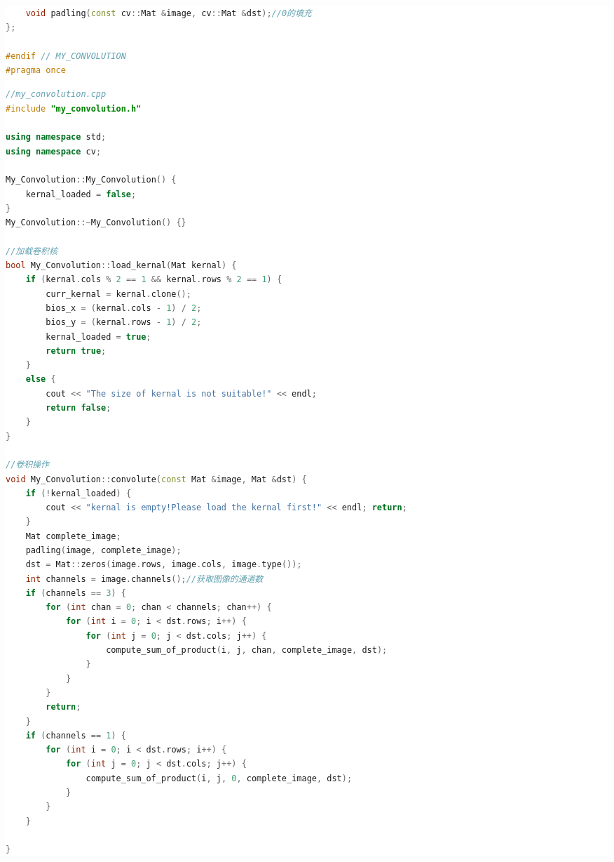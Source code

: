 ```c++
	void padling(const cv::Mat &image, cv::Mat &dst);//0的填充
};

#endif // MY_CONVOLUTION
#pragma once

```

```c++
//my_convolution.cpp
#include "my_convolution.h"

using namespace std;
using namespace cv;

My_Convolution::My_Convolution() {
	kernal_loaded = false;
}
My_Convolution::~My_Convolution() {}

//加载卷积核
bool My_Convolution::load_kernal(Mat kernal) {
	if (kernal.cols % 2 == 1 && kernal.rows % 2 == 1) {
		curr_kernal = kernal.clone();
		bios_x = (kernal.cols - 1) / 2;
		bios_y = (kernal.rows - 1) / 2;
		kernal_loaded = true;
		return true;
	}
	else {
		cout << "The size of kernal is not suitable!" << endl;
		return false;
	}
}

//卷积操作
void My_Convolution::convolute(const Mat &image, Mat &dst) {
	if (!kernal_loaded) {
		cout << "kernal is empty!Please load the kernal first!" << endl; return;
	}
	Mat complete_image;
	padling(image, complete_image);
	dst = Mat::zeros(image.rows, image.cols, image.type());
	int channels = image.channels();//获取图像的通道数
	if (channels == 3) {
		for (int chan = 0; chan < channels; chan++) {
			for (int i = 0; i < dst.rows; i++) {
				for (int j = 0; j < dst.cols; j++) {
					compute_sum_of_product(i, j, chan, complete_image, dst);
				}
			}
		}
		return;
	}
	if (channels == 1) {
		for (int i = 0; i < dst.rows; i++) {
			for (int j = 0; j < dst.cols; j++) {
				compute_sum_of_product(i, j, 0, complete_image, dst);
			}
		}
	}

}

```